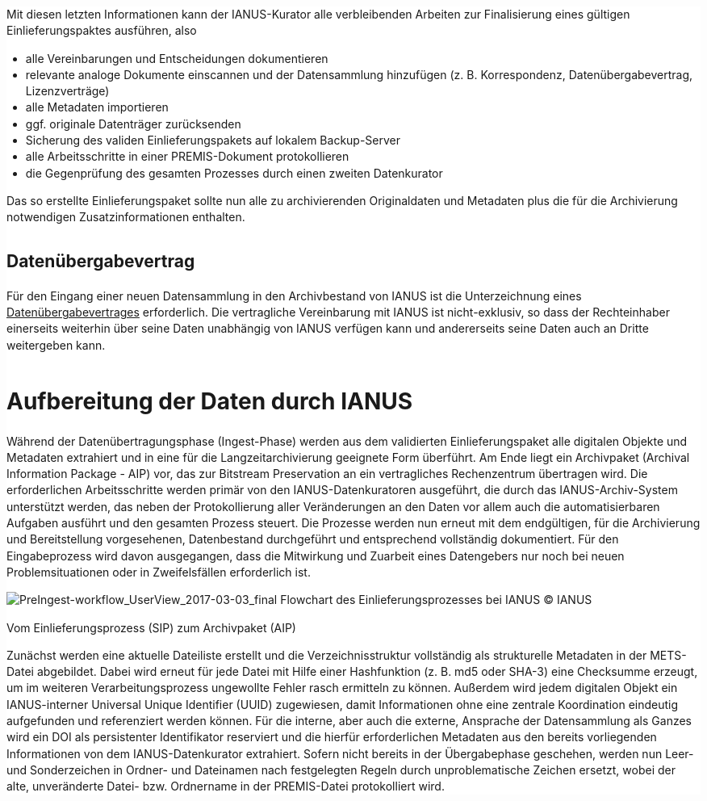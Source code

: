 Mit diesen letzten Informationen kann der IANUS-Kurator alle verbleibenden Arbeiten zur Finalisierung eines gültigen Einlieferungspaktes ausführen, also

- alle Vereinbarungen und Entscheidungen dokumentieren
- relevante analoge Dokumente einscannen und der Datensammlung hinzufügen (z. B. Korrespondenz, Datenübergabevertrag, Lizenzverträge)
- alle Metadaten importieren
- ggf. originale Datenträger zurücksenden
- Sicherung des validen Einlieferungspakets auf lokalem Backup-Server
- alle Arbeitsschritte in einer PREMIS-Dokument protokollieren
- die Gegenprüfung des gesamten Prozesses durch einen zweiten Datenkurator

Das so erstellte Einlieferungspaket sollte nun alle zu archivierenden Originaldaten und Metadaten plus die für die Archivierung notwendigen Zusatzinformationen enthalten.

## Datenübergabevertrag

Für den Eingang einer neuen Datensammlung in den Archivbestand von IANUS ist die Unterzeichnung eines [Datenübergabevertrages](http://datenportal.ianus-fdz.de/resources/documents/Datenuebergabevertrag_annotiert.pdf) erforderlich. Die vertragliche Vereinbarung mit IANUS ist nicht-exklusiv, so dass der Rechteinhaber einerseits weiterhin über seine Daten unabhängig von IANUS verfügen kann und andererseits seine Daten auch an Dritte weitergeben kann.

# Aufbereitung der Daten durch IANUS

Während der Datenübertragungsphase (Ingest-Phase) werden aus dem validierten Einlieferungspaket alle digitalen Objekte und Metadaten extrahiert und in eine für die Langzeitarchivierung geeignete Form überführt. Am Ende liegt ein Archivpaket (Archival Information Package - AIP) vor, das zur Bitstream Preservation an ein vertragliches Rechenzentrum übertragen wird. Die erforderlichen Arbeitsschritte werden primär von den IANUS-Datenkuratoren ausgeführt, die durch das IANUS-Archiv-System unterstützt werden, das neben der Protokollierung aller Veränderungen an den Daten vor allem auch die automatisierbaren Aufgaben ausführt und den gesamten Prozess steuert. Die Prozesse werden nun erneut mit dem endgültigen, für die Archivierung und Bereitstellung vorgesehenen, Datenbestand durchgeführt und entsprechend vollständig dokumentiert. Für den Eingabeprozess wird davon ausgegangen, dass die Mitwirkung und Zuarbeit eines Datengebers nur noch bei neuen Problemsituationen oder in Zweifelsfällen erforderlich ist.

![PreIngest-workflow_UserView_2017-03-03_final](https://user-images.githubusercontent.com/29372760/226942833-a7b648ca-4a19-4ff5-a206-cfd4bc5f030f.jpeg)
Flowchart des Einlieferungsprozesses bei IANUS © IANUS

Vom Einlieferungsprozess (SIP) zum Archivpaket (AIP)

Zunächst werden eine aktuelle Dateiliste erstellt und die Verzeichnisstruktur vollständig als strukturelle Metadaten in der METS-Datei abgebildet. Dabei wird erneut für jede Datei mit Hilfe einer Hashfunktion (z. B. md5 oder SHA-3) eine Checksumme erzeugt, um im weiteren Verarbeitungsprozess ungewollte Fehler rasch ermitteln zu können. Außerdem wird jedem digitalen Objekt ein IANUS-interner Universal Unique Identifier (UUID) zugewiesen, damit Informationen ohne eine zentrale Koordination eindeutig aufgefunden und referenziert werden können. Für die interne, aber auch die externe, Ansprache der Datensammlung als Ganzes wird ein DOI als persistenter Identifikator reserviert und die hierfür erforderlichen Metadaten aus den bereits vorliegenden Informationen von dem IANUS-Datenkurator extrahiert. Sofern nicht bereits in der Übergabephase geschehen, werden nun Leer- und Sonderzeichen in Ordner- und Dateinamen nach festgelegten Regeln durch unproblematische Zeichen ersetzt, wobei der alte, unveränderte Datei- bzw. Ordnername in der PREMIS-Datei protokolliert wird.
